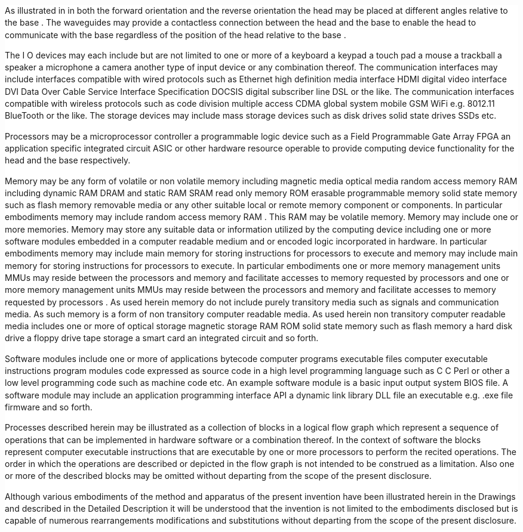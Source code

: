 As illustrated in in both the forward orientation and the reverse orientation the head may be placed at different angles relative to the base . The waveguides may provide a contactless connection between the head and the base to enable the head to communicate with the base regardless of the position of the head relative to the base .

The I O devices may each include but are not limited to one or more of a keyboard a keypad a touch pad a mouse a trackball a speaker a microphone a camera another type of input device or any combination thereof. The communication interfaces may include interfaces compatible with wired protocols such as Ethernet high definition media interface HDMI digital video interface DVI Data Over Cable Service Interface Specification DOCSIS digital subscriber line DSL or the like. The communication interfaces compatible with wireless protocols such as code division multiple access CDMA global system mobile GSM WiFi e.g. 8012.11 BlueTooth or the like. The storage devices may include mass storage devices such as disk drives solid state drives SSDs etc.

Processors may be a microprocessor controller a programmable logic device such as a Field Programmable Gate Array FPGA an application specific integrated circuit ASIC or other hardware resource operable to provide computing device functionality for the head and the base respectively.

Memory may be any form of volatile or non volatile memory including magnetic media optical media random access memory RAM including dynamic RAM DRAM and static RAM SRAM read only memory ROM erasable programmable memory solid state memory such as flash memory removable media or any other suitable local or remote memory component or components. In particular embodiments memory may include random access memory RAM . This RAM may be volatile memory. Memory may include one or more memories. Memory may store any suitable data or information utilized by the computing device including one or more software modules embedded in a computer readable medium and or encoded logic incorporated in hardware. In particular embodiments memory may include main memory for storing instructions for processors to execute and memory may include main memory for storing instructions for processors to execute. In particular embodiments one or more memory management units MMUs may reside between the processors and memory and facilitate accesses to memory requested by processors and one or more memory management units MMUs may reside between the processors and memory and facilitate accesses to memory requested by processors . As used herein memory do not include purely transitory media such as signals and communication media. As such memory is a form of non transitory computer readable media. As used herein non transitory computer readable media includes one or more of optical storage magnetic storage RAM ROM solid state memory such as flash memory a hard disk drive a floppy drive tape storage a smart card an integrated circuit and so forth.

Software modules include one or more of applications bytecode computer programs executable files computer executable instructions program modules code expressed as source code in a high level programming language such as C C Perl or other a low level programming code such as machine code etc. An example software module is a basic input output system BIOS file. A software module may include an application programming interface API a dynamic link library DLL file an executable e.g. .exe file firmware and so forth.

Processes described herein may be illustrated as a collection of blocks in a logical flow graph which represent a sequence of operations that can be implemented in hardware software or a combination thereof. In the context of software the blocks represent computer executable instructions that are executable by one or more processors to perform the recited operations. The order in which the operations are described or depicted in the flow graph is not intended to be construed as a limitation. Also one or more of the described blocks may be omitted without departing from the scope of the present disclosure.

Although various embodiments of the method and apparatus of the present invention have been illustrated herein in the Drawings and described in the Detailed Description it will be understood that the invention is not limited to the embodiments disclosed but is capable of numerous rearrangements modifications and substitutions without departing from the scope of the present disclosure.

